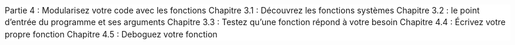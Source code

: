 Partie 4 : Modularisez votre code avec les fonctions
Chapitre 3.1 : Découvrez les fonctions systèmes
Chapitre 3.2 : le point d’entrée du programme et ses arguments
Chapitre 3.3 : Testez qu’une fonction répond à votre besoin
Chapitre 4.4 : Écrivez votre propre fonction
Chapitre 4.5 : Deboguez votre fonction
